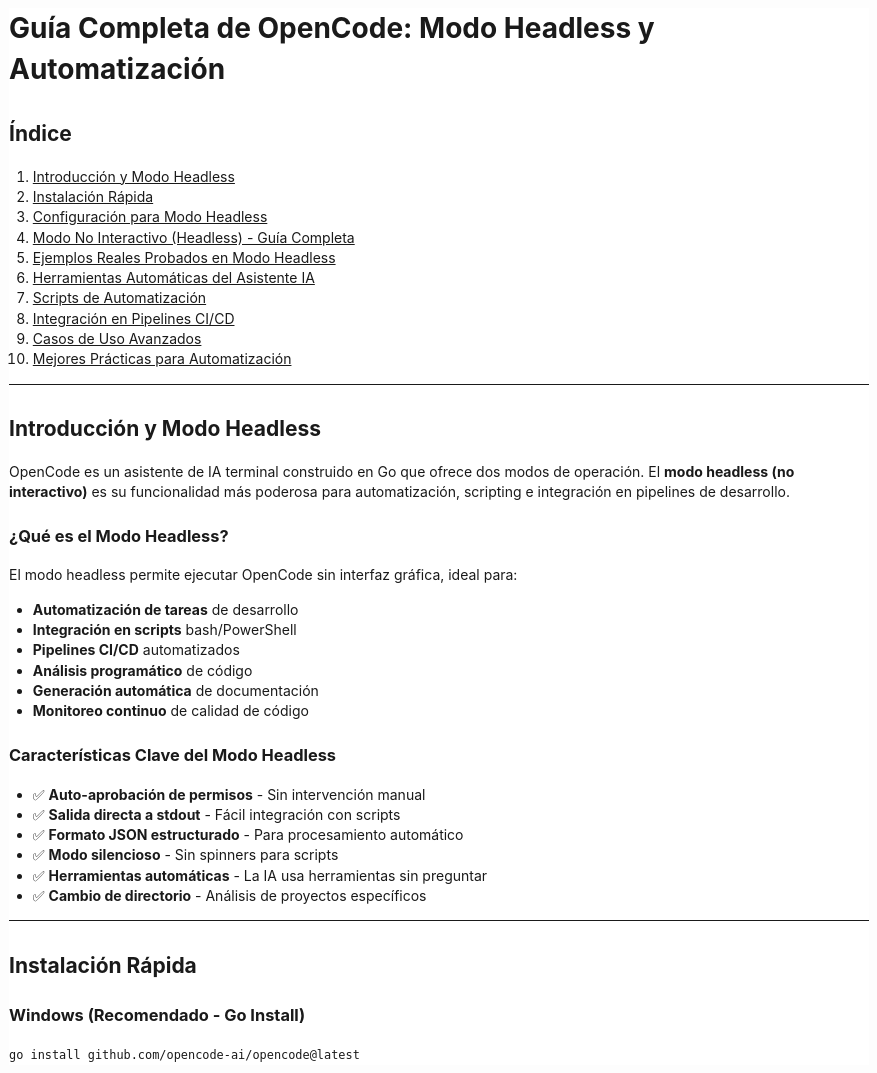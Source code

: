 # Guía Completa de OpenCode: Modo Headless y Automatización

## Índice
1. [Introducción y Modo Headless](#introducción-y-modo-headless)
2. [Instalación Rápida](#instalación-rápida)
3. [Configuración para Modo Headless](#configuración-para-modo-headless)
4. [Modo No Interactivo (Headless) - Guía Completa](#modo-no-interactivo-headless---guía-completa)
5. [Ejemplos Reales Probados en Modo Headless](#ejemplos-reales-probados-en-modo-headless)
6. [Herramientas Automáticas del Asistente IA](#herramientas-automáticas-del-asistente-ia)
7. [Scripts de Automatización](#scripts-de-automatización)
8. [Integración en Pipelines CI/CD](#integración-en-pipelines-cicd)
9. [Casos de Uso Avanzados](#casos-de-uso-avanzados)
10. [Mejores Prácticas para Automatización](#mejores-prácticas-para-automatización)

---

## Introducción y Modo Headless

OpenCode es un asistente de IA terminal construido en Go que ofrece dos modos de operación. El **modo headless (no interactivo)** es su funcionalidad más poderosa para automatización, scripting e integración en pipelines de desarrollo.

### ¿Qué es el Modo Headless?

El modo headless permite ejecutar OpenCode sin interfaz gráfica, ideal para:
- **Automatización de tareas** de desarrollo
- **Integración en scripts** bash/PowerShell
- **Pipelines CI/CD** automatizados
- **Análisis programático** de código
- **Generación automática** de documentación
- **Monitoreo continuo** de calidad de código

### Características Clave del Modo Headless

- ✅ **Auto-aprobación de permisos** - Sin intervención manual
- ✅ **Salida directa a stdout** - Fácil integración con scripts
- ✅ **Formato JSON estructurado** - Para procesamiento automático
- ✅ **Modo silencioso** - Sin spinners para scripts
- ✅ **Herramientas automáticas** - La IA usa herramientas sin preguntar
- ✅ **Cambio de directorio** - Análisis de proyectos específicos

---

## Instalación Rápida

### Windows (Recomendado - Go Install)
```bash
go install github.com/opencode-ai/opencode@latest
```

